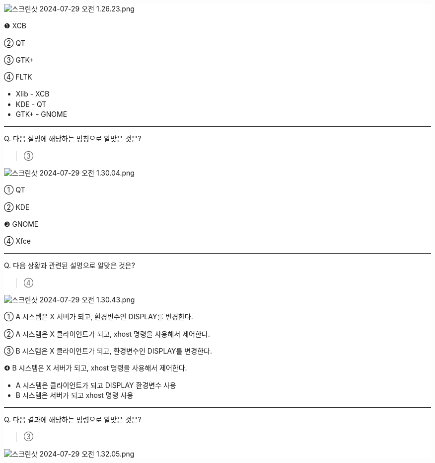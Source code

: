 ![스크린샷 2024-07-29 오전 1.26.23.png](https://prod-files-secure.s3.us-west-2.amazonaws.com/3e2d8e2b-4ab3-463b-b14f-cbdd834a0993/b72c57c7-31bf-460d-ac80-cf01abfa9e7a/%E1%84%89%E1%85%B3%E1%84%8F%E1%85%B3%E1%84%85%E1%85%B5%E1%86%AB%E1%84%89%E1%85%A3%E1%86%BA_2024-07-29_%E1%84%8B%E1%85%A9%E1%84%8C%E1%85%A5%E1%86%AB_1.26.23.png)

❶ XCB

② QT 

③ GTK+

④ FLTK

- Xlib - XCB
- KDE - QT
- GTK+ - GNOME

---

Q. 다음 설명에 해당하는 명칭으로 알맞은 것은?

> ③
> 

![스크린샷 2024-07-29 오전 1.30.04.png](https://prod-files-secure.s3.us-west-2.amazonaws.com/3e2d8e2b-4ab3-463b-b14f-cbdd834a0993/49271e0c-481f-4a08-86bd-f110b0d14701/%E1%84%89%E1%85%B3%E1%84%8F%E1%85%B3%E1%84%85%E1%85%B5%E1%86%AB%E1%84%89%E1%85%A3%E1%86%BA_2024-07-29_%E1%84%8B%E1%85%A9%E1%84%8C%E1%85%A5%E1%86%AB_1.30.04.png)

① QT

② KDE 

❸ GNOME

④ Xfce

---

Q. 다음 상황과 관련된 설명으로 알맞은 것은?

> ④
> 

![스크린샷 2024-07-29 오전 1.30.43.png](https://prod-files-secure.s3.us-west-2.amazonaws.com/3e2d8e2b-4ab3-463b-b14f-cbdd834a0993/4fd735d7-ba3d-4937-b711-321de74ef72d/%E1%84%89%E1%85%B3%E1%84%8F%E1%85%B3%E1%84%85%E1%85%B5%E1%86%AB%E1%84%89%E1%85%A3%E1%86%BA_2024-07-29_%E1%84%8B%E1%85%A9%E1%84%8C%E1%85%A5%E1%86%AB_1.30.43.png)

① A 시스템은 X 서버가 되고, 환경변수인 DISPLAY를 변경한다. 

② A 시스템은 X 클라이언트가 되고, xhost 명령을 사용해서 제어한다. 

③ B 시스템은 X 클라이언트가 되고, 환경변수인 DISPLAY를 변경한다. 

❹ B 시스템은 X 서버가 되고, xhost 명령을 사용해서 제어한다.

- A 시스템은 클라이언트가 되고 DISPLAY 환경변수 사용
- B 시스템은 서버가 되고 xhost 명령 사용

---

Q. 다음 결과에 해당하는 명령으로 알맞은 것은?

> ③
> 

![스크린샷 2024-07-29 오전 1.32.05.png](https://prod-files-secure.s3.us-west-2.amazonaws.com/3e2d8e2b-4ab3-463b-b14f-cbdd834a0993/88bc4511-6cf8-49da-a610-b2278be34de2/%E1%84%89%E1%85%B3%E1%84%8F%E1%85%B3%E1%84%85%E1%85%B5%E1%86%AB%E1%84%89%E1%85%A3%E1%86%BA_2024-07-29_%E1%84%8B%E1%85%A9%E1%84%8C%E1%85%A5%E1%86%AB_1.32.05.png)

